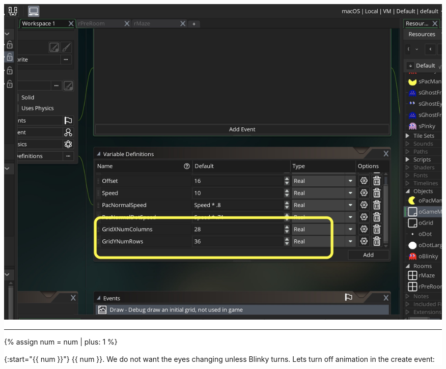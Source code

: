 <img src="images/GridSizeOffsetToGameManager.jpg"  class= "img-fluid"  alt="Create new sprite with button">  
</div>
</div>


_____ 

{% assign num = num | plus: 1 %}
<div class = "row">
<div class="col-12 col-lg-4 col align-self-center">
<div markdown = "1">
{:start="{{ num }}"}
{{ num }}. We do not want the eyes changing unless Blinky turns.  Lets turn off animation in the create event:

</div>
</div>
<div class="col-12 col-lg-8">